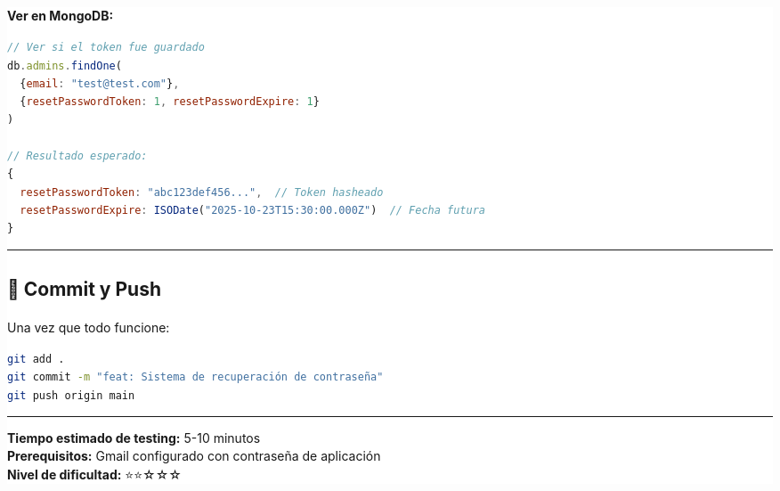 **Ver en MongoDB:**

```javascript
// Ver si el token fue guardado
db.admins.findOne(
  {email: "test@test.com"},
  {resetPasswordToken: 1, resetPasswordExpire: 1}
)

// Resultado esperado:
{
  resetPasswordToken: "abc123def456...",  // Token hasheado
  resetPasswordExpire: ISODate("2025-10-23T15:30:00.000Z")  // Fecha futura
}
```

---

## 🚀 Commit y Push

Una vez que todo funcione:

```bash
git add .
git commit -m "feat: Sistema de recuperación de contraseña"
git push origin main
```

---

**Tiempo estimado de testing:** 5-10 minutos  
**Prerequisitos:** Gmail configurado con contraseña de aplicación  
**Nivel de dificultad:** ⭐⭐☆☆☆
